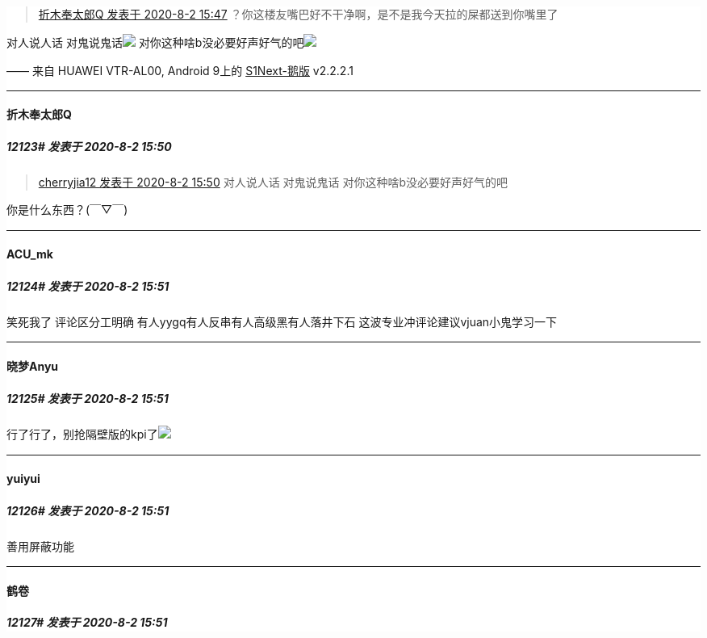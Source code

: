 
<blockquote><a href="httphttps://bbs.saraba1st.com/2b/forum.php?mod=redirect&amp;goto=findpost&amp;pid=48293823&amp;ptid=1950425" target="_blank">折木奉太郎Q 发表于 2020-8-2 15:47</a>
？你这楼友嘴巴好不干净啊，是不是我今天拉的屎都送到你嘴里了</blockquote>
对人说人话 对鬼说鬼话<img src="https://static.saraba1st.com/image/smiley/face2017/067.png" referrerpolicy="no-referrer">
对你这种啥b没必要好声好气的吧<img src="https://static.saraba1st.com/image/smiley/face2017/065.png" referrerpolicy="no-referrer">


—— 来自 HUAWEI VTR-AL00, Android 9上的 [S1Next-鹅版](https://github.com/ykrank/S1-Next/releases) v2.2.2.1


*****

####  折木奉太郎Q  
##### 12123#       发表于 2020-8-2 15:50


<blockquote><a href="httphttps://bbs.saraba1st.com/2b/forum.php?mod=redirect&amp;goto=findpost&amp;pid=48293851&amp;ptid=1950425" target="_blank">cherryjia12 发表于 2020-8-2 15:50</a>
对人说人话 对鬼说鬼话
对你这种啥b没必要好声好气的吧</blockquote>
你是什么东西？(￣▽￣)


*****

####  ACU_mk  
##### 12124#       发表于 2020-8-2 15:51


笑死我了 评论区分工明确 有人yygq有人反串有人高级黑有人落井下石 这波专业冲评论建议vjuan小鬼学习一下


*****

####  晓梦Anyu  
##### 12125#       发表于 2020-8-2 15:51


行了行了，别抢隔壁版的kpi了<img src="https://static.saraba1st.com/image/smiley/face2017/067.png" referrerpolicy="no-referrer">


*****

####  yuiyui  
##### 12126#       发表于 2020-8-2 15:51


善用屏蔽功能


*****

####  鹤卷  
##### 12127#       发表于 2020-8-2 15:51

